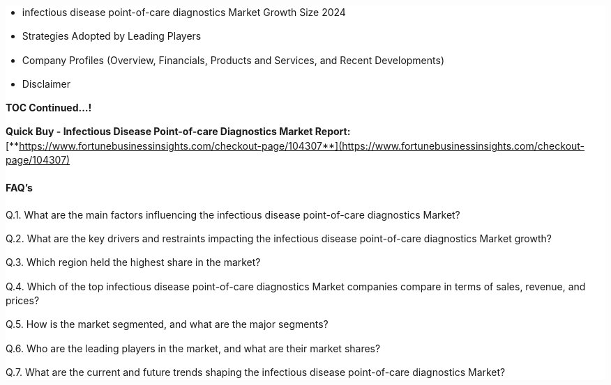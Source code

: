 * infectious disease point-of-care diagnostics Market Growth Size 2024
    
* Strategies Adopted by Leading Players
    
* Company Profiles (Overview, Financials, Products and Services, and Recent Developments)
    
* Disclaimer
    

**TOC Continued…!**

**Quick Buy - Infectious Disease Point-of-care Diagnostics Market Report:** [**https://www.fortunebusinessinsights.com/checkout-page/104307**](https://www.fortunebusinessinsights.com/checkout-page/104307)

#### **FAQ’s**

Q.1. What are the main factors influencing the infectious disease point-of-care diagnostics Market?

Q.2. What are the key drivers and restraints impacting the infectious disease point-of-care diagnostics Market growth?

Q.3. Which region held the highest share in the market?

Q.4. Which of the top infectious disease point-of-care diagnostics Market companies compare in terms of sales, revenue, and prices?

Q.5. How is the market segmented, and what are the major segments?

Q.6. Who are the leading players in the market, and what are their market shares?

Q.7. What are the current and future trends shaping the infectious disease point-of-care diagnostics Market?